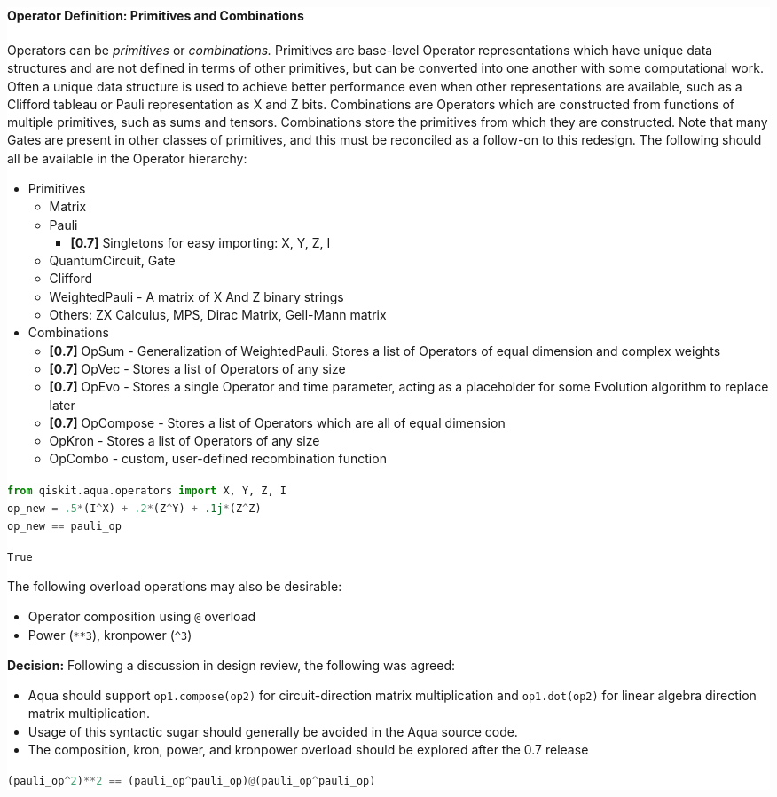 #### Operator Definition: Primitives and Combinations

Operators can be _primitives_ or _combinations._ Primitives are base-level Operator representations which have unique data structures and are not defined in terms of other primitives, but can be converted into one another with some computational work. Often a unique data structure is used to achieve better performance even when other representations are available, such as a Clifford tableau or Pauli representation as X and Z bits. Combinations are Operators which are constructed from functions of multiple primitives, such as sums and tensors. Combinations store the primitives from which they are constructed. Note that many Gates are present in other classes of primitives, and this must be reconciled as a follow-on to this redesign. The following should all be available in the Operator hierarchy:

* Primitives
    * Matrix
    * Pauli
        * **[0.7]** Singletons for easy importing: X, Y, Z, I
    * QuantumCircuit, Gate
    * Clifford
    * WeightedPauli - A matrix of X And Z binary strings
    * Others: ZX Calculus, MPS, Dirac Matrix, Gell-Mann matrix
* Combinations
    * **[0.7]** OpSum - Generalization of WeightedPauli. Stores a list of Operators of equal dimension and complex weights
    * **[0.7]** OpVec - Stores a list of Operators of any size
    * **[0.7]** OpEvo - Stores a single Operator and time parameter, acting as a placeholder for some Evolution algorithm to replace later
    * **[0.7]** OpCompose - Stores a list of Operators which are all of equal dimension
    * OpKron - Stores a list of Operators of any size
    * OpCombo - custom, user-defined recombination function



```python
from qiskit.aqua.operators import X, Y, Z, I
op_new = .5*(I^X) + .2*(Z^Y) + .1j*(Z^Z)
op_new == pauli_op
```




    True



The following overload operations may also be desirable:
* Operator composition using `@` overload
* Power (`**3`), kronpower (`^3`)

__Decision:__ Following a discussion in design review, the following was agreed:
* Aqua should support `op1.compose(op2)` for circuit-direction matrix multiplication and `op1.dot(op2)` for linear algebra direction matrix multiplication.
* Usage of this syntactic sugar should generally be avoided in the Aqua source code.
* The composition, kron, power, and kronpower overload should be explored after the 0.7 release


```python
(pauli_op^2)**2 == (pauli_op^pauli_op)@(pauli_op^pauli_op)
```
